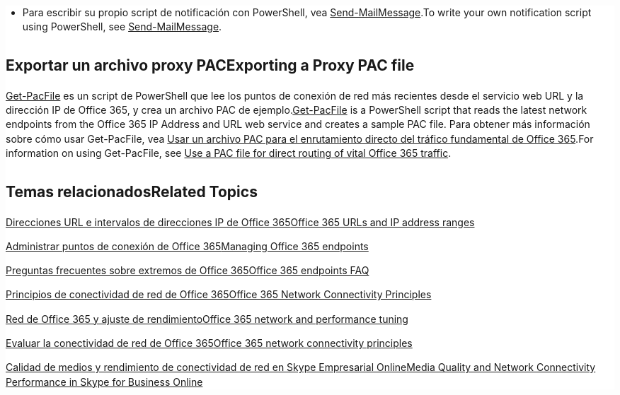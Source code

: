 - <span data-ttu-id="d6ce4-328">Para escribir su propio script de notificación con PowerShell, vea [Send-MailMessage](https://docs.microsoft.com/en-us/powershell/module/microsoft.powershell.utility/send-mailmessage).</span><span class="sxs-lookup"><span data-stu-id="d6ce4-328">To write your own notification script using PowerShell, see [Send-MailMessage](https://docs.microsoft.com/en-us/powershell/module/microsoft.powershell.utility/send-mailmessage).</span></span>

## <a name="exporting-a-proxy-pac-file"></a><span data-ttu-id="d6ce4-329">Exportar un archivo proxy PAC</span><span class="sxs-lookup"><span data-stu-id="d6ce4-329">Exporting a Proxy PAC file</span></span>

<span data-ttu-id="d6ce4-330">[Get-PacFile](https://www.powershellgallery.com/packages/Get-PacFile) es un script de PowerShell que lee los puntos de conexión de red más recientes desde el servicio web URL y la dirección IP de Office 365, y crea un archivo PAC de ejemplo.</span><span class="sxs-lookup"><span data-stu-id="d6ce4-330">[Get-PacFile](https://www.powershellgallery.com/packages/Get-PacFile) is a PowerShell script that reads the latest network endpoints from the Office 365 IP Address and URL web service and creates a sample PAC file.</span></span> <span data-ttu-id="d6ce4-331">Para obtener más información sobre cómo usar Get-PacFile, vea [Usar un archivo PAC para el enrutamiento directo del tráfico fundamental de Office 365](managing-office-365-endpoints.md#use-a-pac-file-for-direct-routing-of-vital-office-365-traffic).</span><span class="sxs-lookup"><span data-stu-id="d6ce4-331">For information on using Get-PacFile, see [Use a PAC file for direct routing of vital Office 365 traffic](managing-office-365-endpoints.md#use-a-pac-file-for-direct-routing-of-vital-office-365-traffic).</span></span>

## <a name="related-topics"></a><span data-ttu-id="d6ce4-332">Temas relacionados</span><span class="sxs-lookup"><span data-stu-id="d6ce4-332">Related Topics</span></span>
  
[<span data-ttu-id="d6ce4-333">Direcciones URL e intervalos de direcciones IP de Office 365</span><span class="sxs-lookup"><span data-stu-id="d6ce4-333">Office 365 URLs and IP address ranges</span></span>](https://support.office.com/article/8548a211-3fe7-47cb-abb1-355ea5aa88a2)

[<span data-ttu-id="d6ce4-334">Administrar puntos de conexión de Office 365</span><span class="sxs-lookup"><span data-stu-id="d6ce4-334">Managing Office 365 endpoints</span></span>](managing-office-365-endpoints.md)
  
[<span data-ttu-id="d6ce4-335">Preguntas frecuentes sobre extremos de Office 365</span><span class="sxs-lookup"><span data-stu-id="d6ce4-335">Office 365 endpoints FAQ</span></span>](https://support.office.com/article/d4088321-1c89-4b96-9c99-54c75cae2e6d)

[<span data-ttu-id="d6ce4-336">Principios de conectividad de red de Office 365</span><span class="sxs-lookup"><span data-stu-id="d6ce4-336">Office 365 Network Connectivity Principles</span></span>](office-365-network-connectivity-principles.md)

[<span data-ttu-id="d6ce4-337">Red de Office 365 y ajuste de rendimiento</span><span class="sxs-lookup"><span data-stu-id="d6ce4-337">Office 365 network and performance tuning</span></span>](network-planning-and-performance.md)

[<span data-ttu-id="d6ce4-338">Evaluar la conectividad de red de Office 365</span><span class="sxs-lookup"><span data-stu-id="d6ce4-338">Office 365 network connectivity principles</span></span>](assessing-network-connectivity.md)
  
[<span data-ttu-id="d6ce4-339">Calidad de medios y rendimiento de conectividad de red en Skype Empresarial Online</span><span class="sxs-lookup"><span data-stu-id="d6ce4-339">Media Quality and Network Connectivity Performance in Skype for Business Online</span></span>](https://support.office.com/article/5fe3e01b-34cf-44e0-b897-b0b2a83f0917)
  